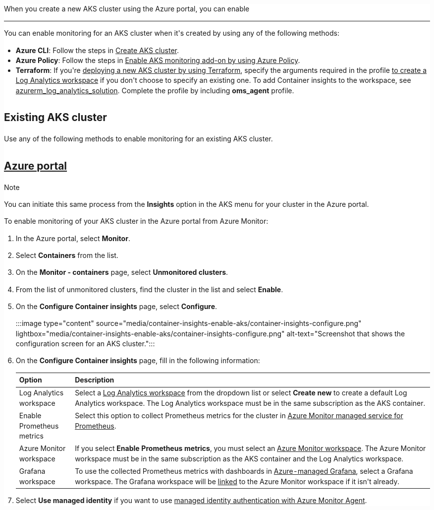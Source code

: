When you create a new AKS cluster using the Azure portal, you can enable 

---


You can enable monitoring for an AKS cluster when it's created by using any of the following methods:

- **Azure CLI**: Follow the steps in [Create AKS cluster](../../aks/learn/quick-kubernetes-deploy-cli.md).
- **Azure Policy**: Follow the steps in [Enable AKS monitoring add-on by using Azure Policy](container-insights-enable-aks-policy.md).
- **Terraform**: If you're [deploying a new AKS cluster by using Terraform](/azure/developer/terraform/create-k8s-cluster-with-tf-and-aks), specify the arguments required in the profile [to create a Log Analytics workspace](https://registry.terraform.io/providers/hashicorp/azurerm/latest/docs/resources/log_analytics_workspace) if you don't choose to specify an existing one. To add Container insights to the workspace, see [azurerm_log_analytics_solution](https://registry.terraform.io/providers/hashicorp/azurerm/latest/docs/resources/log_analytics_solution). Complete the profile by including **oms_agent** profile.

## Existing AKS cluster

Use any of the following methods to enable monitoring for an existing AKS cluster.

## [Azure portal](#tab/portal-azure-monitor)

> [!NOTE]
> You can initiate this same process from the **Insights** option in the AKS menu for your cluster in the Azure portal.

To enable monitoring of your AKS cluster in the Azure portal from Azure Monitor:

1. In the Azure portal, select **Monitor**.
1. Select **Containers** from the list.
1. On the **Monitor - containers** page, select **Unmonitored clusters**.
1. From the list of unmonitored clusters, find the cluster in the list and select **Enable**.
1. On the **Configure Container insights** page, select **Configure**.

   :::image type="content" source="media/container-insights-enable-aks/container-insights-configure.png" lightbox="media/container-insights-enable-aks/container-insights-configure.png" alt-text="Screenshot that shows the configuration screen for an AKS cluster.":::

1. On the **Configure Container insights** page, fill in the following information:

      | Option | Description |
      |:---|:---|
      | Log Analytics workspace | Select a [Log Analytics workspace](../logs/log-analytics-workspace-overview.md) from the dropdown list or select **Create new** to create a default Log Analytics workspace. The Log Analytics workspace must be in the same subscription as the AKS container. |
      | Enable Prometheus metrics | Select this option to collect Prometheus metrics for the cluster in [Azure Monitor managed service for Prometheus](../essentials/prometheus-metrics-overview.md). |
      | Azure Monitor workspace | If you select **Enable Prometheus metrics**, you must select an [Azure Monitor workspace](../essentials/azure-monitor-workspace-overview.md). The Azure Monitor workspace must be in the same subscription as the AKS container and the Log Analytics workspace. |
      | Grafana workspace | To use the collected Prometheus metrics with dashboards in [Azure-managed Grafana](../../managed-grafana/overview.md), select a Grafana workspace. The Grafana workspace will be [linked](../essentials/prometheus-metrics-enable.md#enable-prometheus-metric-collection) to the Azure Monitor workspace if it isn't already. |
    
1. Select **Use managed identity** if you want to use [managed identity authentication with Azure Monitor Agent](container-insights-onboard.md#authentication).
